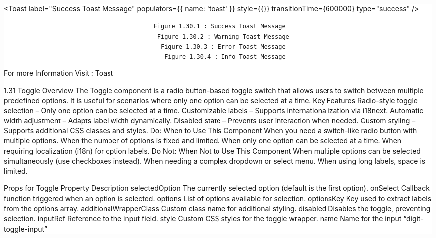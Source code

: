   <Toast
    label="Success Toast Message"
    populators={{
      name: 'toast'
    }}
    style={{}}
    transitionTime={600000}
    type="success"
  />

                                              Figure 1.30.1 : Success Toast Message
                                               Figure 1.30.2 : Warning Toast Message
                                                Figure 1.30.3 : Error Toast Message
                                                 Figure 1.30.4 : Info Toast Message


For more Information Visit : Toast

1.31 Toggle
Overview
The Toggle component is a radio button-based toggle switch that allows users to switch between multiple predefined options. It is useful for scenarios where only one option can be selected at a time.
Key Features
Radio-style toggle selection – Only one option can be selected at a time.
Customizable labels – Supports internationalization via i18next.
Automatic width adjustment – Adapts label width dynamically.
Disabled state – Prevents user interaction when needed.
Custom styling – Supports additional CSS classes and styles.
Do: When to Use This Component
When you need a switch-like radio button with multiple options.
When the number of options is fixed and limited.
When only one option can be selected at a time.
When requiring localization (i18n) for option labels.
Do Not: When Not to Use This Component
When multiple options can be selected simultaneously (use checkboxes instead).
When needing a complex dropdown or select menu.
When using long labels, space is limited.

Props for Toggle
Property
Description
selectedOption
The currently selected option (default is the first option).
onSelect
Callback function triggered when an option is selected.
options
List of options available for selection.
optionsKey
Key used to extract labels from the options array.
additionalWrapperClass
Custom class name for additional styling.
disabled
Disables the toggle, preventing selection.
inputRef
Reference to the input field.
style
Custom CSS styles for the toggle wrapper.
name
Name for the input “digit-toggle-input”
